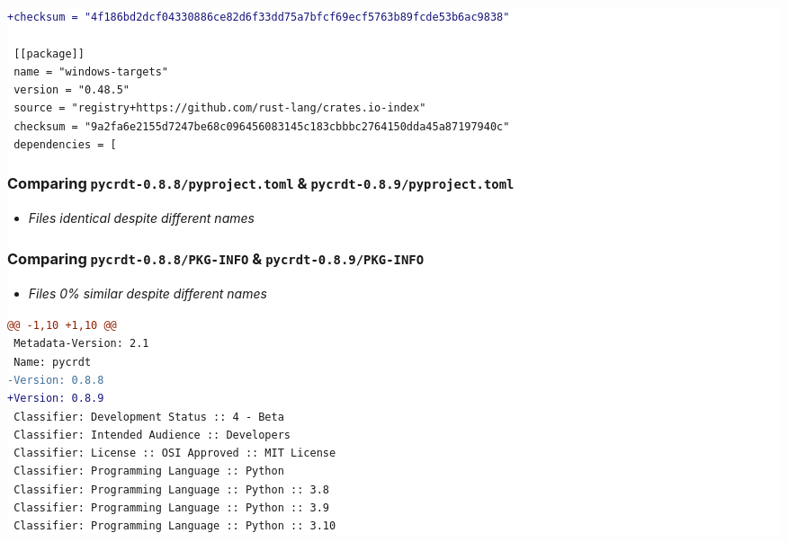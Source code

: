 ```diff
+checksum = "4f186bd2dcf04330886ce82d6f33dd75a7bfcf69ecf5763b89fcde53b6ac9838"
 
 [[package]]
 name = "windows-targets"
 version = "0.48.5"
 source = "registry+https://github.com/rust-lang/crates.io-index"
 checksum = "9a2fa6e2155d7247be68c096456083145c183cbbbc2764150dda45a87197940c"
 dependencies = [
```

### Comparing `pycrdt-0.8.8/pyproject.toml` & `pycrdt-0.8.9/pyproject.toml`

 * *Files identical despite different names*

### Comparing `pycrdt-0.8.8/PKG-INFO` & `pycrdt-0.8.9/PKG-INFO`

 * *Files 0% similar despite different names*

```diff
@@ -1,10 +1,10 @@
 Metadata-Version: 2.1
 Name: pycrdt
-Version: 0.8.8
+Version: 0.8.9
 Classifier: Development Status :: 4 - Beta
 Classifier: Intended Audience :: Developers
 Classifier: License :: OSI Approved :: MIT License
 Classifier: Programming Language :: Python
 Classifier: Programming Language :: Python :: 3.8
 Classifier: Programming Language :: Python :: 3.9
 Classifier: Programming Language :: Python :: 3.10
```

